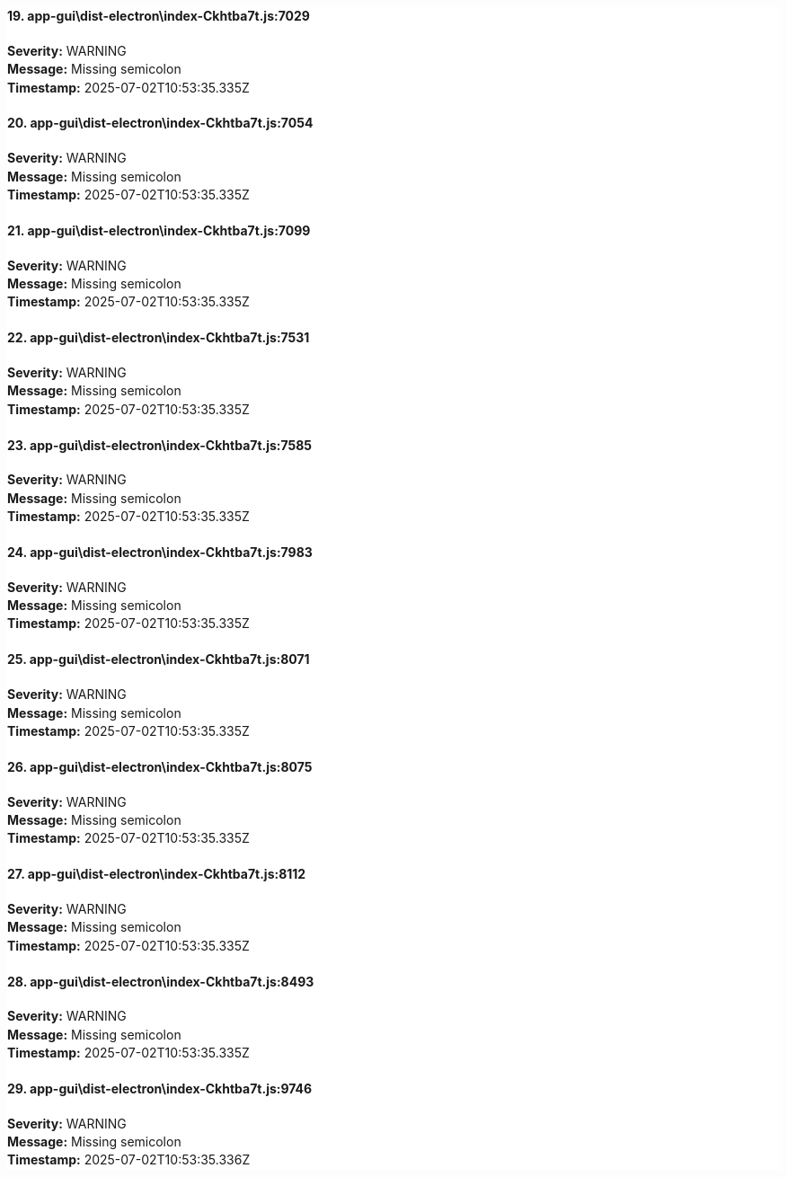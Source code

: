 #### 19. app-gui\dist-electron\index-Ckhtba7t.js:7029
**Severity:** WARNING  
**Message:** Missing semicolon  
**Timestamp:** 2025-07-02T10:53:35.335Z

#### 20. app-gui\dist-electron\index-Ckhtba7t.js:7054
**Severity:** WARNING  
**Message:** Missing semicolon  
**Timestamp:** 2025-07-02T10:53:35.335Z

#### 21. app-gui\dist-electron\index-Ckhtba7t.js:7099
**Severity:** WARNING  
**Message:** Missing semicolon  
**Timestamp:** 2025-07-02T10:53:35.335Z

#### 22. app-gui\dist-electron\index-Ckhtba7t.js:7531
**Severity:** WARNING  
**Message:** Missing semicolon  
**Timestamp:** 2025-07-02T10:53:35.335Z

#### 23. app-gui\dist-electron\index-Ckhtba7t.js:7585
**Severity:** WARNING  
**Message:** Missing semicolon  
**Timestamp:** 2025-07-02T10:53:35.335Z

#### 24. app-gui\dist-electron\index-Ckhtba7t.js:7983
**Severity:** WARNING  
**Message:** Missing semicolon  
**Timestamp:** 2025-07-02T10:53:35.335Z

#### 25. app-gui\dist-electron\index-Ckhtba7t.js:8071
**Severity:** WARNING  
**Message:** Missing semicolon  
**Timestamp:** 2025-07-02T10:53:35.335Z

#### 26. app-gui\dist-electron\index-Ckhtba7t.js:8075
**Severity:** WARNING  
**Message:** Missing semicolon  
**Timestamp:** 2025-07-02T10:53:35.335Z

#### 27. app-gui\dist-electron\index-Ckhtba7t.js:8112
**Severity:** WARNING  
**Message:** Missing semicolon  
**Timestamp:** 2025-07-02T10:53:35.335Z

#### 28. app-gui\dist-electron\index-Ckhtba7t.js:8493
**Severity:** WARNING  
**Message:** Missing semicolon  
**Timestamp:** 2025-07-02T10:53:35.335Z

#### 29. app-gui\dist-electron\index-Ckhtba7t.js:9746
**Severity:** WARNING  
**Message:** Missing semicolon  
**Timestamp:** 2025-07-02T10:53:35.336Z
